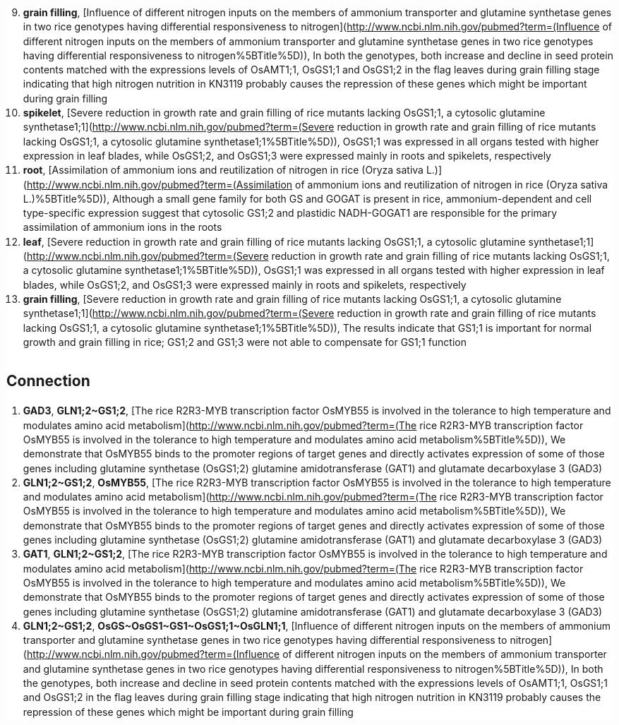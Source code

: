 9. __grain filling__, [Influence of different nitrogen inputs on the members of ammonium transporter and glutamine synthetase genes in two rice genotypes having differential responsiveness to nitrogen](http://www.ncbi.nlm.nih.gov/pubmed?term=(Influence of different nitrogen inputs on the members of ammonium transporter and glutamine synthetase genes in two rice genotypes having differential responsiveness to nitrogen%5BTitle%5D)),  In both the genotypes, both increase and decline in seed protein contents matched with the expressions levels of OsAMT1;1, OsGS1;1 and OsGS1;2 in the flag leaves during grain filling stage indicating that high nitrogen nutrition in KN3119 probably causes the repression of these genes which might be important during grain filling
10. __spikelet__, [Severe reduction in growth rate and grain filling of rice mutants lacking OsGS1;1, a cytosolic glutamine synthetase1;1](http://www.ncbi.nlm.nih.gov/pubmed?term=(Severe reduction in growth rate and grain filling of rice mutants lacking OsGS1;1, a cytosolic glutamine synthetase1;1%5BTitle%5D)),  OsGS1;1 was expressed in all organs tested with higher expression in leaf blades, while OsGS1;2, and OsGS1;3 were expressed mainly in roots and spikelets, respectively
11. __root__, [Assimilation of ammonium ions and reutilization of nitrogen in rice (Oryza sativa L.)](http://www.ncbi.nlm.nih.gov/pubmed?term=(Assimilation of ammonium ions and reutilization of nitrogen in rice (Oryza sativa L.)%5BTitle%5D)),  Although a small gene family for both GS and GOGAT is present in rice, ammonium-dependent and cell type-specific expression suggest that cytosolic GS1;2 and plastidic NADH-GOGAT1 are responsible for the primary assimilation of ammonium ions in the roots
12. __leaf__, [Severe reduction in growth rate and grain filling of rice mutants lacking OsGS1;1, a cytosolic glutamine synthetase1;1](http://www.ncbi.nlm.nih.gov/pubmed?term=(Severe reduction in growth rate and grain filling of rice mutants lacking OsGS1;1, a cytosolic glutamine synthetase1;1%5BTitle%5D)),  OsGS1;1 was expressed in all organs tested with higher expression in leaf blades, while OsGS1;2, and OsGS1;3 were expressed mainly in roots and spikelets, respectively
13. __grain filling__, [Severe reduction in growth rate and grain filling of rice mutants lacking OsGS1;1, a cytosolic glutamine synthetase1;1](http://www.ncbi.nlm.nih.gov/pubmed?term=(Severe reduction in growth rate and grain filling of rice mutants lacking OsGS1;1, a cytosolic glutamine synthetase1;1%5BTitle%5D)),  The results indicate that GS1;1 is important for normal growth and grain filling in rice; GS1;2 and GS1;3 were not able to compensate for GS1;1 function

## Connection
1. __GAD3__, __GLN1;2~GS1;2__, [The rice R2R3-MYB transcription factor OsMYB55 is involved in the tolerance to high temperature and modulates amino acid metabolism](http://www.ncbi.nlm.nih.gov/pubmed?term=(The rice R2R3-MYB transcription factor OsMYB55 is involved in the tolerance to high temperature and modulates amino acid metabolism%5BTitle%5D)),  We demonstrate that OsMYB55 binds to the promoter regions of target genes and directly activates expression of some of those genes including glutamine synthetase (OsGS1;2) glutamine amidotransferase (GAT1) and glutamate decarboxylase 3 (GAD3)
2. __GLN1;2~GS1;2__, __OsMYB55__, [The rice R2R3-MYB transcription factor OsMYB55 is involved in the tolerance to high temperature and modulates amino acid metabolism](http://www.ncbi.nlm.nih.gov/pubmed?term=(The rice R2R3-MYB transcription factor OsMYB55 is involved in the tolerance to high temperature and modulates amino acid metabolism%5BTitle%5D)),  We demonstrate that OsMYB55 binds to the promoter regions of target genes and directly activates expression of some of those genes including glutamine synthetase (OsGS1;2) glutamine amidotransferase (GAT1) and glutamate decarboxylase 3 (GAD3)
3. __GAT1__, __GLN1;2~GS1;2__, [The rice R2R3-MYB transcription factor OsMYB55 is involved in the tolerance to high temperature and modulates amino acid metabolism](http://www.ncbi.nlm.nih.gov/pubmed?term=(The rice R2R3-MYB transcription factor OsMYB55 is involved in the tolerance to high temperature and modulates amino acid metabolism%5BTitle%5D)),  We demonstrate that OsMYB55 binds to the promoter regions of target genes and directly activates expression of some of those genes including glutamine synthetase (OsGS1;2) glutamine amidotransferase (GAT1) and glutamate decarboxylase 3 (GAD3)
4. __GLN1;2~GS1;2__, __OsGS~OsGS1~GS1~OsGS1;1~OsGLN1;1__, [Influence of different nitrogen inputs on the members of ammonium transporter and glutamine synthetase genes in two rice genotypes having differential responsiveness to nitrogen](http://www.ncbi.nlm.nih.gov/pubmed?term=(Influence of different nitrogen inputs on the members of ammonium transporter and glutamine synthetase genes in two rice genotypes having differential responsiveness to nitrogen%5BTitle%5D)),  In both the genotypes, both increase and decline in seed protein contents matched with the expressions levels of OsAMT1;1, OsGS1;1 and OsGS1;2 in the flag leaves during grain filling stage indicating that high nitrogen nutrition in KN3119 probably causes the repression of these genes which might be important during grain filling